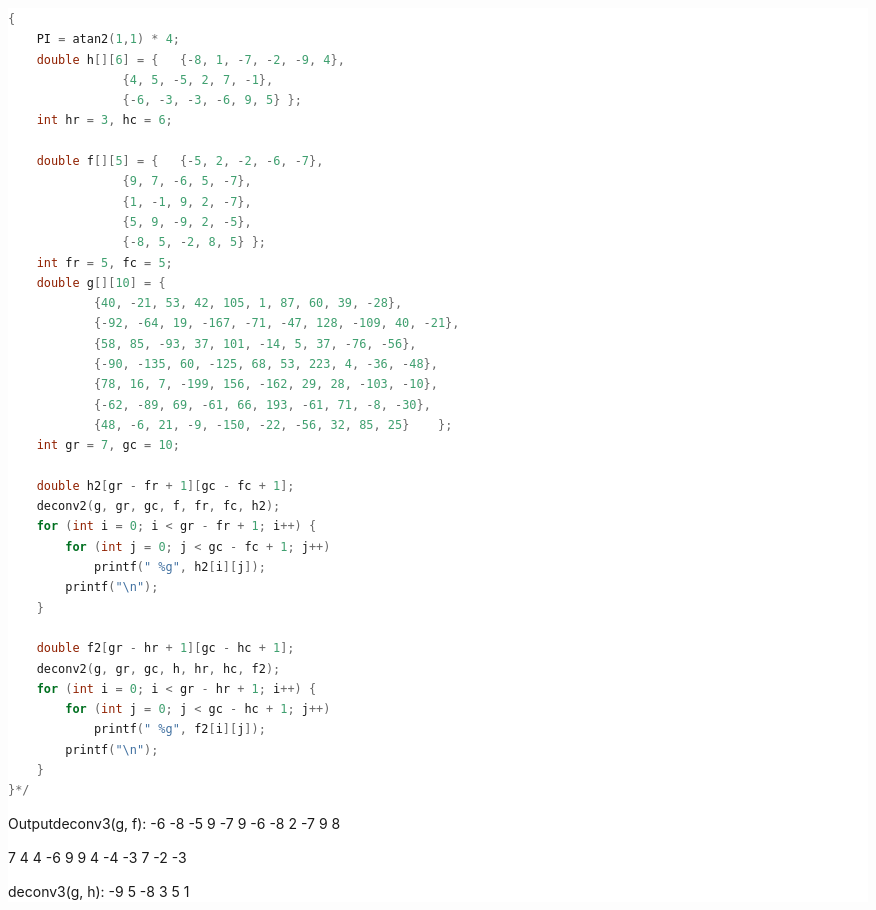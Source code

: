 ```c
{
	PI = atan2(1,1) * 4;
	double h[][6] = { 	{-8, 1, -7, -2, -9, 4},
				{4, 5, -5, 2, 7, -1},
				{-6, -3, -3, -6, 9, 5} };
	int hr = 3, hc = 6;

	double f[][5] = {	{-5, 2, -2, -6, -7},
				{9, 7, -6, 5, -7},
				{1, -1, 9, 2, -7},
				{5, 9, -9, 2, -5},
				{-8, 5, -2, 8, 5} };
	int fr = 5, fc = 5;
	double g[][10] = {
			{40, -21, 53, 42, 105, 1, 87, 60, 39, -28},
			{-92, -64, 19, -167, -71, -47, 128, -109, 40, -21},
			{58, 85, -93, 37, 101, -14, 5, 37, -76, -56},
			{-90, -135, 60, -125, 68, 53, 223, 4, -36, -48},
			{78, 16, 7, -199, 156, -162, 29, 28, -103, -10},
			{-62, -89, 69, -61, 66, 193, -61, 71, -8, -30},
			{48, -6, 21, -9, -150, -22, -56, 32, 85, 25}	};
	int gr = 7, gc = 10;

	double h2[gr - fr + 1][gc - fc + 1];
	deconv2(g, gr, gc, f, fr, fc, h2);
	for (int i = 0; i < gr - fr + 1; i++) {
		for (int j = 0; j < gc - fc + 1; j++)
			printf(" %g", h2[i][j]);
		printf("\n");
	}

	double f2[gr - hr + 1][gc - hc + 1];
	deconv2(g, gr, gc, h, hr, hc, f2);
	for (int i = 0; i < gr - hr + 1; i++) {
		for (int j = 0; j < gc - hc + 1; j++)
			printf(" %g", f2[i][j]);
		printf("\n");
	}
}*/
```
Output<lang>deconv3(g, f):
-6 -8 -5 9
-7 9 -6 -8
2 -7 9 8

7 4 4 -6
9 9 4 -4
-3 7 -2 -3

deconv3(g, h):
-9 5 -8
3 5 1
